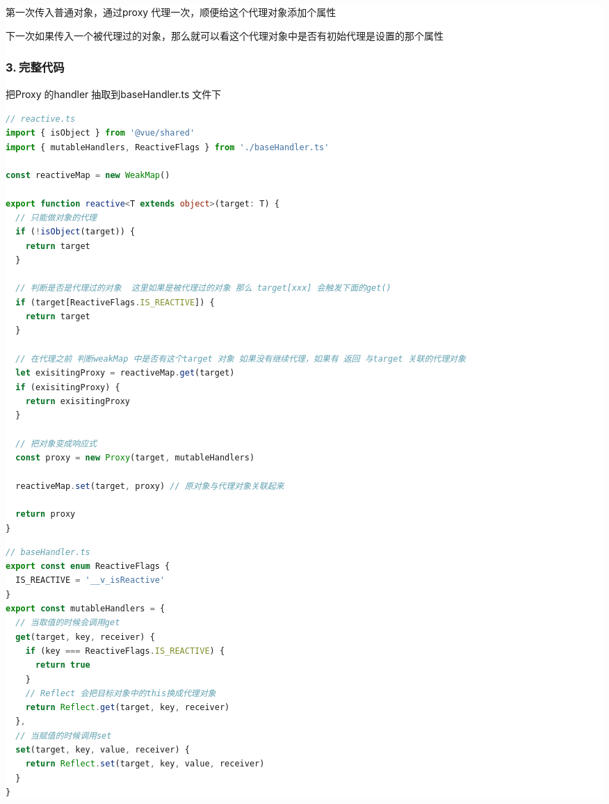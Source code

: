 第一次传入普通对象，通过proxy 代理一次，顺便给这个代理对象添加个属性

下一次如果传入一个被代理过的对象，那么就可以看这个代理对象中是否有初始代理是设置的那个属性



### 3. 完整代码

把Proxy 的handler 抽取到baseHandler.ts 文件下

```typescript
// reactive.ts
import { isObject } from '@vue/shared'
import { mutableHandlers, ReactiveFlags } from './baseHandler.ts'

const reactiveMap = new WeakMap()

export function reactive<T extends object>(target: T) {
  // 只能做对象的代理
  if (!isObject(target)) {
    return target
  }
  
  // 判断是否是代理过的对象  这里如果是被代理过的对象 那么 target[xxx] 会触发下面的get()
  if (target[ReactiveFlags.IS_REACTIVE]) {
    return target
  }
  
  // 在代理之前 判断weakMap 中是否有这个target 对象 如果没有继续代理，如果有 返回 与target 关联的代理对象
  let exisitingProxy = reactiveMap.get(target)
  if (exisitingProxy) {
    return exisitingProxy
  }
  
  // 把对象变成响应式
  const proxy = new Proxy(target, mutableHandlers)
  
  reactiveMap.set(target, proxy) // 原对象与代理对象关联起来
  
  return proxy
}
```

``` typescript
// baseHandler.ts
export const enum ReactiveFlags {
  IS_REACTIVE = '__v_isReactive'
}
export const mutableHandlers = {
  // 当取值的时候会调用get
  get(target, key, receiver) {
    if (key === ReactiveFlags.IS_REACTIVE) {
      return true
    }
    // Reflect 会把目标对象中的this换成代理对象
    return Reflect.get(target, key, receiver)
  },
  // 当赋值的时候调用set
  set(target, key, value, receiver) {
    return Reflect.set(target, key, value, receiver)
  }
}
```

